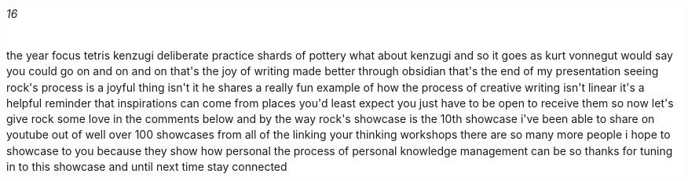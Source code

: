###### 16

the year focus tetris kenzugi deliberate practice shards of pottery what about kenzugi and so it goes as kurt vonnegut would say you could go on and on and on that's the joy of writing made better through obsidian that's the end of my presentation seeing rock's process is a joyful thing isn't it he shares a really fun example of how the process of creative writing isn't linear it's a helpful reminder that inspirations can come from places you'd least expect you just have to be open to receive them so now let's give rock some love in the comments below and by the way rock's showcase is the 10th showcase i've been able to share on youtube out of well over 100 showcases from all of the linking your thinking workshops there are so many more people i hope to showcase to you because they show how personal the process of personal knowledge management can be so thanks for tuning in to this showcase and until next time stay connected
